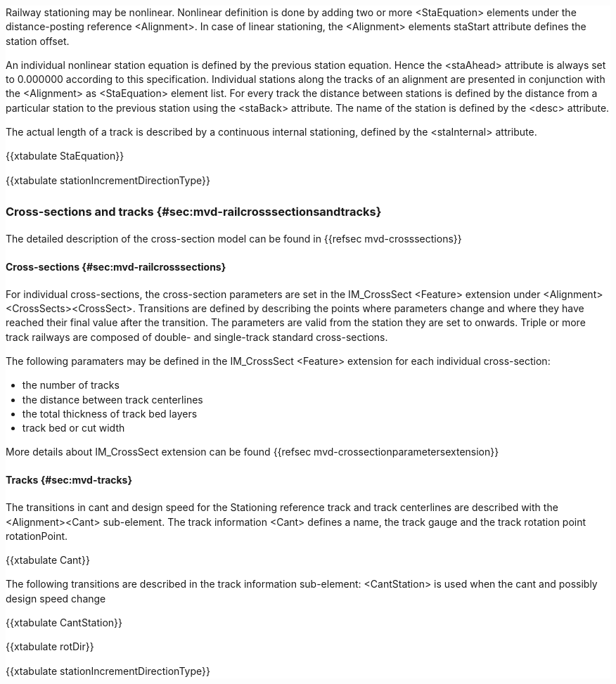 Railway stationing may be nonlinear. Nonlinear definition is done by adding two or more \<StaEquation> elements under the distance-posting reference \<Alignment>. In case of linear stationing, the \<Alignment> elements staStart attribute defines the station offset.

An individual nonlinear station equation is defined by the previous station equation. Hence the \<staAhead> attribute is always set to 0.000000 according to this specification. Individual stations along the tracks of an alignment are presented in conjunction with the \<Alignment> as \<StaEquation> element list. For every track the distance between stations is defined by the distance from a particular station to the previous station using the \<staBack> attribute. The name of the station is defined by the \<desc> attribute.

The actual length of a track is described by a continuous internal stationing, defined by the \<staInternal> attribute.

{{xtabulate StaEquation}}

{{xtabulate stationIncrementDirectionType}}

### Cross-sections and tracks {#sec:mvd-railcrosssectionsandtracks}
The detailed description of the cross-section model can be found in {{refsec mvd-crosssections}}

#### Cross-sections {#sec:mvd-railcrosssections}
For individual cross-sections, the cross-section parameters are set in the IM_CrossSect \<Feature> extension under \<Alignment>\<CrossSects>\<CrossSect>. Transitions are defined by describing the points where parameters change and where they have reached their final value after the transition. The parameters are valid from the station they are set to onwards. Triple or more track railways are composed of double- and single-track standard cross-sections.

The following paramaters may be defined in the IM_CrossSect \<Feature> extension for each individual cross-section:

- the number of tracks
- the distance between track centerlines
- the total thickness of track bed layers
- track bed or cut width

More details about IM_CrossSect <Feature> extension can be found {{refsec mvd-crossectionparametersextension}}

#### Tracks {#sec:mvd-tracks}
The transitions in cant and design speed for the Stationing reference track and track centerlines are described with the \<Alignment>\<Cant> sub-element. The track information \<Cant> defines a name, the track gauge and the track rotation point rotationPoint.

{{xtabulate Cant}}



The following transitions are described in the track information sub-element:
 \<CantStation> is used when the cant and possibly design speed change

{{xtabulate CantStation}}

{{xtabulate rotDir}}

{{xtabulate stationIncrementDirectionType}}
